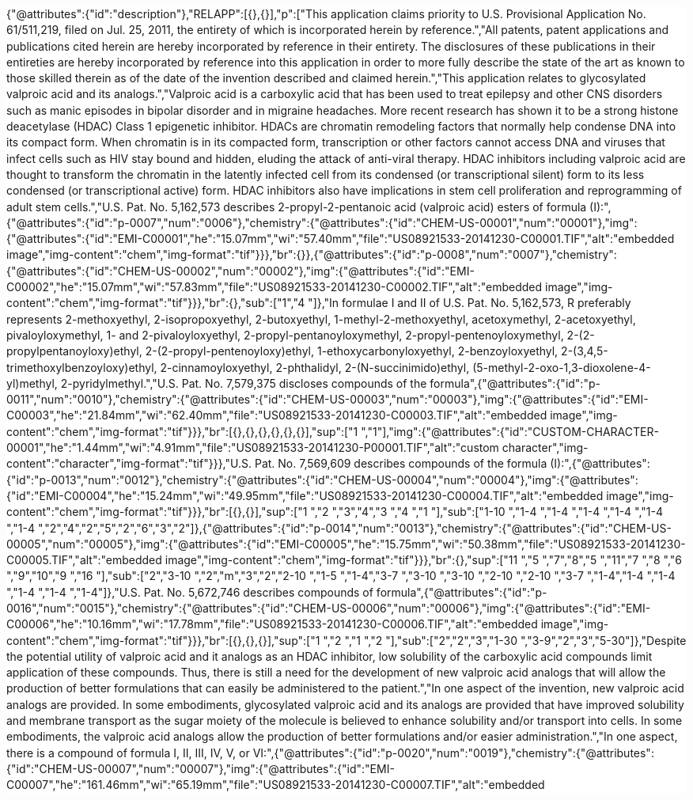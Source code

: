 {"@attributes":{"id":"description"},"RELAPP":[{},{}],"p":["This application claims priority to U.S. Provisional Application No. 61\/511,219, filed on Jul. 25, 2011, the entirety of which is incorporated herein by reference.","All patents, patent applications and publications cited herein are hereby incorporated by reference in their entirety. The disclosures of these publications in their entireties are hereby incorporated by reference into this application in order to more fully describe the state of the art as known to those skilled therein as of the date of the invention described and claimed herein.","This application relates to glycosylated valproic acid and its analogs.","Valproic acid is a carboxylic acid that has been used to treat epilepsy and other CNS disorders such as manic episodes in bipolar disorder and in migraine headaches. More recent research has shown it to be a strong histone deacetylase (HDAC) Class 1 epigenetic inhibitor. HDACs are chromatin remodeling factors that normally help condense DNA into its compact form. When chromatin is in its compacted form, transcription or other factors cannot access DNA and viruses that infect cells such as HIV stay bound and hidden, eluding the attack of anti-viral therapy. HDAC inhibitors including valproic acid are thought to transform the chromatin in the latently infected cell from its condensed (or transcriptional silent) form to its less condensed (or transcriptional active) form. HDAC inhibitors also have implications in stem cell proliferation and reprogramming of adult stem cells.","U.S. Pat. No. 5,162,573 describes 2-propyl-2-pentanoic acid (valproic acid) esters of formula (I):",{"@attributes":{"id":"p-0007","num":"0006"},"chemistry":{"@attributes":{"id":"CHEM-US-00001","num":"00001"},"img":{"@attributes":{"id":"EMI-C00001","he":"15.07mm","wi":"57.40mm","file":"US08921533-20141230-C00001.TIF","alt":"embedded image","img-content":"chem","img-format":"tif"}}},"br":{}},{"@attributes":{"id":"p-0008","num":"0007"},"chemistry":{"@attributes":{"id":"CHEM-US-00002","num":"00002"},"img":{"@attributes":{"id":"EMI-C00002","he":"15.07mm","wi":"57.83mm","file":"US08921533-20141230-C00002.TIF","alt":"embedded image","img-content":"chem","img-format":"tif"}}},"br":{},"sub":["1","4 "]},"In formulae I and II of U.S. Pat. No. 5,162,573, R preferably represents 2-methoxyethyl, 2-isopropoxyethyl, 2-butoxyethyl, 1-methyl-2-methoxyethyl, acetoxymethyl, 2-acetoxyethyl, pivaloyloxymethyl, 1- and 2-pivaloyloxyethyl, 2-propyl-pentanoyloxymethyl, 2-propyl-pentenoyloxymethyl, 2-(2-propylpentanoyloxy)ethyl, 2-(2-propyl-pentenoyloxy)ethyl, 1-ethoxycarbonyloxyethyl, 2-benzoyloxyethyl, 2-(3,4,5-trimethoxylbenzoyloxy)ethyl, 2-cinnamoyloxyethyl, 2-phthalidyl, 2-(N-succinimido)ethyl, (5-methyl-2-oxo-1,3-dioxolene-4-yl)methyl, 2-pyridylmethyl.","U.S. Pat. No. 7,579,375 discloses compounds of the formula",{"@attributes":{"id":"p-0011","num":"0010"},"chemistry":{"@attributes":{"id":"CHEM-US-00003","num":"00003"},"img":{"@attributes":{"id":"EMI-C00003","he":"21.84mm","wi":"62.40mm","file":"US08921533-20141230-C00003.TIF","alt":"embedded image","img-content":"chem","img-format":"tif"}}},"br":[{},{},{},{},{},{}],"sup":["1 ","1"],"img":{"@attributes":{"id":"CUSTOM-CHARACTER-00001","he":"1.44mm","wi":"4.91mm","file":"US08921533-20141230-P00001.TIF","alt":"custom character","img-content":"character","img-format":"tif"}}},"U.S. Pat. No. 7,569,609 describes compounds of the formula (I):",{"@attributes":{"id":"p-0013","num":"0012"},"chemistry":{"@attributes":{"id":"CHEM-US-00004","num":"00004"},"img":{"@attributes":{"id":"EMI-C00004","he":"15.24mm","wi":"49.95mm","file":"US08921533-20141230-C00004.TIF","alt":"embedded image","img-content":"chem","img-format":"tif"}}},"br":[{},{}],"sup":["1 ","2 ","3","4","3 ","4 ","1 "],"sub":["1-10 ","1-4 ","1-4 ","1-4 ","1-4 ","1-4 ","1-4 ","2","4","2","5","2","6","3","2"]},{"@attributes":{"id":"p-0014","num":"0013"},"chemistry":{"@attributes":{"id":"CHEM-US-00005","num":"00005"},"img":{"@attributes":{"id":"EMI-C00005","he":"15.75mm","wi":"50.38mm","file":"US08921533-20141230-C00005.TIF","alt":"embedded image","img-content":"chem","img-format":"tif"}}},"br":{},"sup":["11 ","5 ","7","8","5 ","11","7 ","8 ","6 ","9","10","9 ","16 "],"sub":["2","3-10 ","2","m","3","2","2-10 ","1-5 ","1-4","3-7 ","3-10 ","3-10 ","2-10 ","2-10 ","3-7 ","1-4","1-4 ","1-4 ","1-4 ","1-4 ","1-4"]},"U.S. Pat. No. 5,672,746 describes compounds of formula",{"@attributes":{"id":"p-0016","num":"0015"},"chemistry":{"@attributes":{"id":"CHEM-US-00006","num":"00006"},"img":{"@attributes":{"id":"EMI-C00006","he":"10.16mm","wi":"17.78mm","file":"US08921533-20141230-C00006.TIF","alt":"embedded image","img-content":"chem","img-format":"tif"}}},"br":[{},{},{}],"sup":["1 ","2 ","1 ","2 "],"sub":["2","2","3","1-30 ","3-9","2","3","5-30"]},"Despite the potential utility of valproic acid and it analogs as an HDAC inhibitor, low solubility of the carboxylic acid compounds limit application of these compounds. Thus, there is still a need for the development of new valproic acid analogs that will allow the production of better formulations that can easily be administered to the patient.","In one aspect of the invention, new valproic acid analogs are provided. In some embodiments, glycosylated valproic acid and its analogs are provided that have improved solubility and membrane transport as the sugar moiety of the molecule is believed to enhance solubility and\/or transport into cells. In some embodiments, the valproic acid analogs allow the production of better formulations and\/or easier administration.","In one aspect, there is a compound of formula I, II, III, IV, V, or VI:",{"@attributes":{"id":"p-0020","num":"0019"},"chemistry":{"@attributes":{"id":"CHEM-US-00007","num":"00007"},"img":{"@attributes":{"id":"EMI-C00007","he":"161.46mm","wi":"65.19mm","file":"US08921533-20141230-C00007.TIF","alt":"embedded